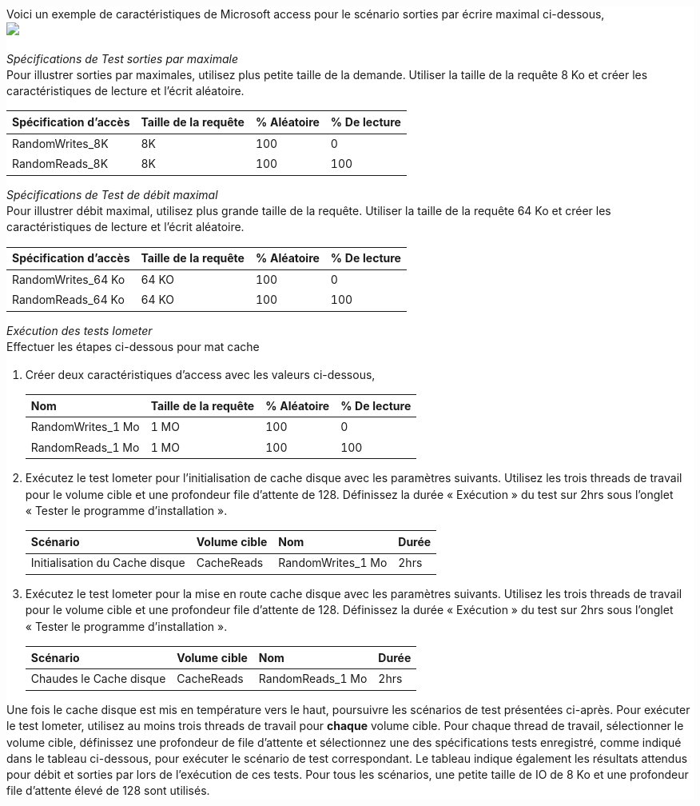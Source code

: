 Voici un exemple de caractéristiques de Microsoft access pour le scénario sorties par écrire maximal ci-dessous,  
    ![](media/storage-premium-storage-performance/image8.png)

*Spécifications de Test sorties par maximale*  
Pour illustrer sorties par maximales, utilisez plus petite taille de la demande. Utiliser la taille de la requête 8 Ko et créer les caractéristiques de lecture et l’écrit aléatoire.

| Spécification d’accès | Taille de la requête | % Aléatoire | % De lecture |
|----------------------|--------------|----------|--------|
| RandomWrites\_8K     | 8K           | 100      | 0      |
| RandomReads\_8K      | 8K           | 100      | 100    |

*Spécifications de Test de débit maximal*  
Pour illustrer débit maximal, utilisez plus grande taille de la requête. Utiliser la taille de la requête 64 Ko et créer les caractéristiques de lecture et l’écrit aléatoire.

| Spécification d’accès | Taille de la requête | % Aléatoire | % De lecture |
|----------------------|--------------|----------|--------|
| RandomWrites\_64 Ko    | 64 KO          | 100      | 0      |
| RandomReads\_64 Ko     | 64 KO          | 100      | 100    |

*Exécution des tests Iometer*  
Effectuer les étapes ci-dessous pour mat cache

1.  Créer deux caractéristiques d’access avec les valeurs ci-dessous,

  	| Nom              | Taille de la requête | % Aléatoire | % De lecture |
  	|-------------------|--------------|----------|--------|
  	| RandomWrites\_1 Mo | 1 MO          | 100      | 0      |
  	| RandomReads\_1 Mo  | 1 MO          | 100      | 100    |

2.  Exécutez le test Iometer pour l’initialisation de cache disque avec les paramètres suivants. Utilisez les trois threads de travail pour le volume cible et une profondeur file d’attente de 128. Définissez la durée « Exécution » du test sur 2hrs sous l’onglet « Tester le programme d’installation ».

  	| Scénario              | Volume cible | Nom              | Durée |
  	|-----------------------|---------------|-------------------|----------|
  	| Initialisation du Cache disque | CacheReads    | RandomWrites\_1 Mo | 2hrs     |

3.  Exécutez le test Iometer pour la mise en route cache disque avec les paramètres suivants. Utilisez les trois threads de travail pour le volume cible et une profondeur file d’attente de 128. Définissez la durée « Exécution » du test sur 2hrs sous l’onglet « Tester le programme d’installation ».

  	| Scénario           | Volume cible | Nom             | Durée |
  	|--------------------|---------------|------------------|----------|
  	| Chaudes le Cache disque | CacheReads    | RandomReads\_1 Mo | 2hrs     |

Une fois le cache disque est mis en température vers le haut, poursuivre les scénarios de test présentées ci-après. Pour exécuter le test Iometer, utilisez au moins trois threads de travail pour **chaque** volume cible. Pour chaque thread de travail, sélectionner le volume cible, définissez une profondeur de file d’attente et sélectionnez une des spécifications tests enregistré, comme indiqué dans le tableau ci-dessous, pour exécuter le scénario de test correspondant. Le tableau indique également les résultats attendus pour débit et sorties par lors de l’exécution de ces tests. Pour tous les scénarios, une petite taille de IO de 8 Ko et une profondeur file d’attente élevé de 128 sont utilisés.
